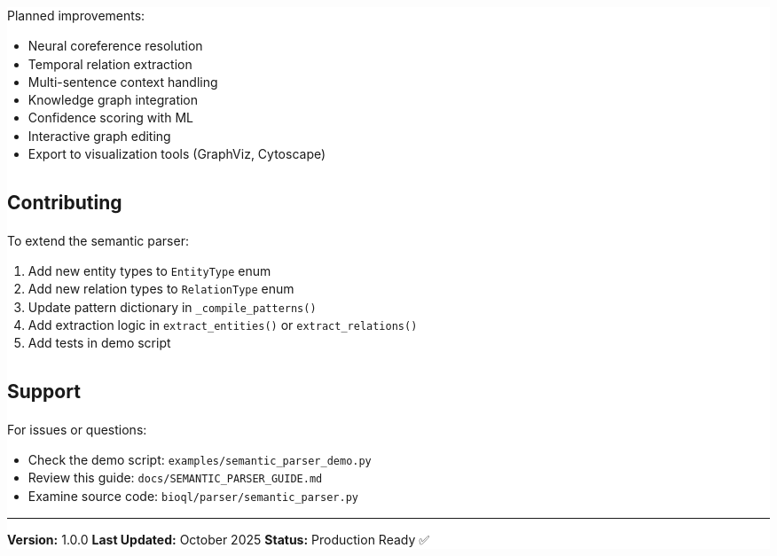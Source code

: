 Planned improvements:
- Neural coreference resolution
- Temporal relation extraction
- Multi-sentence context handling
- Knowledge graph integration
- Confidence scoring with ML
- Interactive graph editing
- Export to visualization tools (GraphViz, Cytoscape)

## Contributing

To extend the semantic parser:

1. Add new entity types to `EntityType` enum
2. Add new relation types to `RelationType` enum
3. Update pattern dictionary in `_compile_patterns()`
4. Add extraction logic in `extract_entities()` or `extract_relations()`
5. Add tests in demo script

## Support

For issues or questions:
- Check the demo script: `examples/semantic_parser_demo.py`
- Review this guide: `docs/SEMANTIC_PARSER_GUIDE.md`
- Examine source code: `bioql/parser/semantic_parser.py`

---

**Version:** 1.0.0
**Last Updated:** October 2025
**Status:** Production Ready ✅
